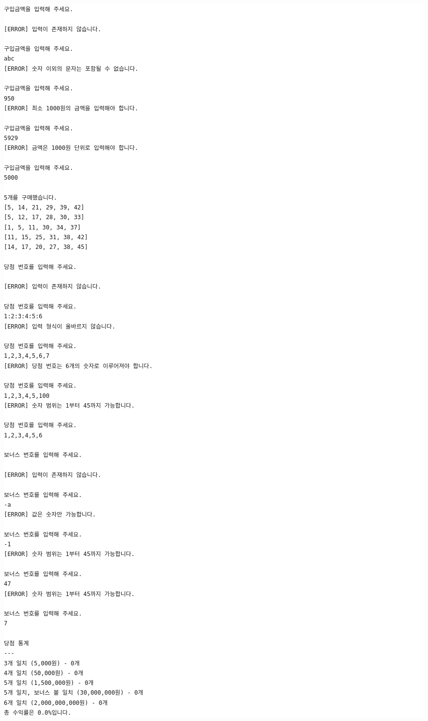     구입금액을 입력해 주세요.
    
    [ERROR] 입력이 존재하지 않습니다.
    
    구입금액을 입력해 주세요.
    abc
    [ERROR] 숫자 이외의 문자는 포함될 수 없습니다.
    
    구입금액을 입력해 주세요.
    950
    [ERROR] 최소 1000원의 금액을 입력해야 합니다.
    
    구입금액을 입력해 주세요.
    5929
    [ERROR] 금액은 1000원 단위로 입력해야 합니다.
    
    구입금액을 입력해 주세요.
    5000
    
    5개를 구매했습니다.
    [5, 14, 21, 29, 39, 42]
    [5, 12, 17, 28, 30, 33]
    [1, 5, 11, 30, 34, 37]
    [11, 15, 25, 31, 38, 42]
    [14, 17, 20, 27, 38, 45]
    
    당첨 번호를 입력해 주세요.
    
    [ERROR] 입력이 존재하지 않습니다.
    
    당첨 번호를 입력해 주세요.
    1:2:3:4:5:6
    [ERROR] 입력 형식이 올바르지 않습니다.
    
    당첨 번호를 입력해 주세요.
    1,2,3,4,5,6,7
    [ERROR] 당첨 번호는 6개의 숫자로 이루어져야 합니다.
    
    당첨 번호를 입력해 주세요.
    1,2,3,4,5,100
    [ERROR] 숫자 범위는 1부터 45까지 가능합니다.
    
    당첨 번호를 입력해 주세요.
    1,2,3,4,5,6
    
    보너스 번호를 입력해 주세요.
    
    [ERROR] 입력이 존재하지 않습니다.
    
    보너스 번호를 입력해 주세요.
    -a
    [ERROR] 값은 숫자만 가능합니다.
    
    보너스 번호를 입력해 주세요.
    -1
    [ERROR] 숫자 범위는 1부터 45까지 가능합니다.
    
    보너스 번호를 입력해 주세요.
    47
    [ERROR] 숫자 범위는 1부터 45까지 가능합니다.
    
    보너스 번호를 입력해 주세요.
    7
    
    당첨 통계
    ---
    3개 일치 (5,000원) - 0개
    4개 일치 (50,000원) - 0개
    5개 일치 (1,500,000원) - 0개
    5개 일치, 보너스 볼 일치 (30,000,000원) - 0개
    6개 일치 (2,000,000,000원) - 0개
    총 수익률은 0.0%입니다.